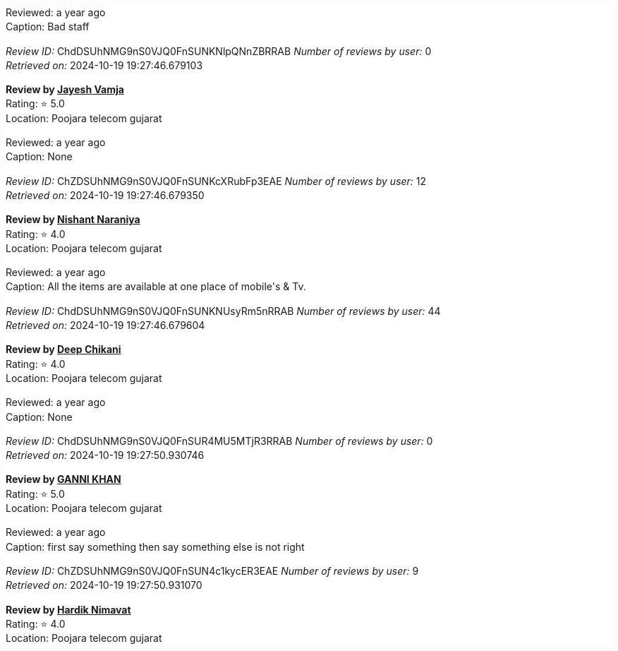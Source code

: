 Reviewed: a year ago  
Caption: Bad staff

*Review ID:* ChdDSUhNMG9nS0VJQ0FnSUNKNlpQNnZBRRAB 
*Number of reviews by user:* 0  
*Retrieved on:* 2024-10-19 19:27:46.679103


**Review by [Jayesh Vamja](https://www.google.com/maps/contrib/103043142175035848114/reviews?hl=en)**  
Rating: ⭐ 5.0  
Location: Poojara telecom gujarat

Reviewed: a year ago  
Caption: None

*Review ID:* ChZDSUhNMG9nS0VJQ0FnSUNKcXRubFp3EAE 
*Number of reviews by user:* 12  
*Retrieved on:* 2024-10-19 19:27:46.679350


**Review by [Nishant Naraniya](https://www.google.com/maps/contrib/100749006562780723111/reviews?hl=en)**  
Rating: ⭐ 4.0  
Location: Poojara telecom gujarat

Reviewed: a year ago  
Caption: All the items are available at one place of  mobile's & Tv.

*Review ID:* ChdDSUhNMG9nS0VJQ0FnSUNKNUsyRm5nRRAB 
*Number of reviews by user:* 44  
*Retrieved on:* 2024-10-19 19:27:46.679604


**Review by [Deep Chikani](https://www.google.com/maps/contrib/102141300389509339647/reviews?hl=en)**  
Rating: ⭐ 4.0  
Location: Poojara telecom gujarat

Reviewed: a year ago  
Caption: None

*Review ID:* ChdDSUhNMG9nS0VJQ0FnSUR4MU5MTjR3RRAB 
*Number of reviews by user:* 0  
*Retrieved on:* 2024-10-19 19:27:50.930746


**Review by [GANNI KHAN](https://www.google.com/maps/contrib/116828409609217125139/reviews?hl=en)**  
Rating: ⭐ 5.0  
Location: Poojara telecom gujarat

Reviewed: a year ago  
Caption: first say something then say something else is not right

*Review ID:* ChZDSUhNMG9nS0VJQ0FnSUN4c1kycER3EAE 
*Number of reviews by user:* 9  
*Retrieved on:* 2024-10-19 19:27:50.931070


**Review by [Hardik Nimavat](https://www.google.com/maps/contrib/107674658666698791243/reviews?hl=en)**  
Rating: ⭐ 4.0  
Location: Poojara telecom gujarat
